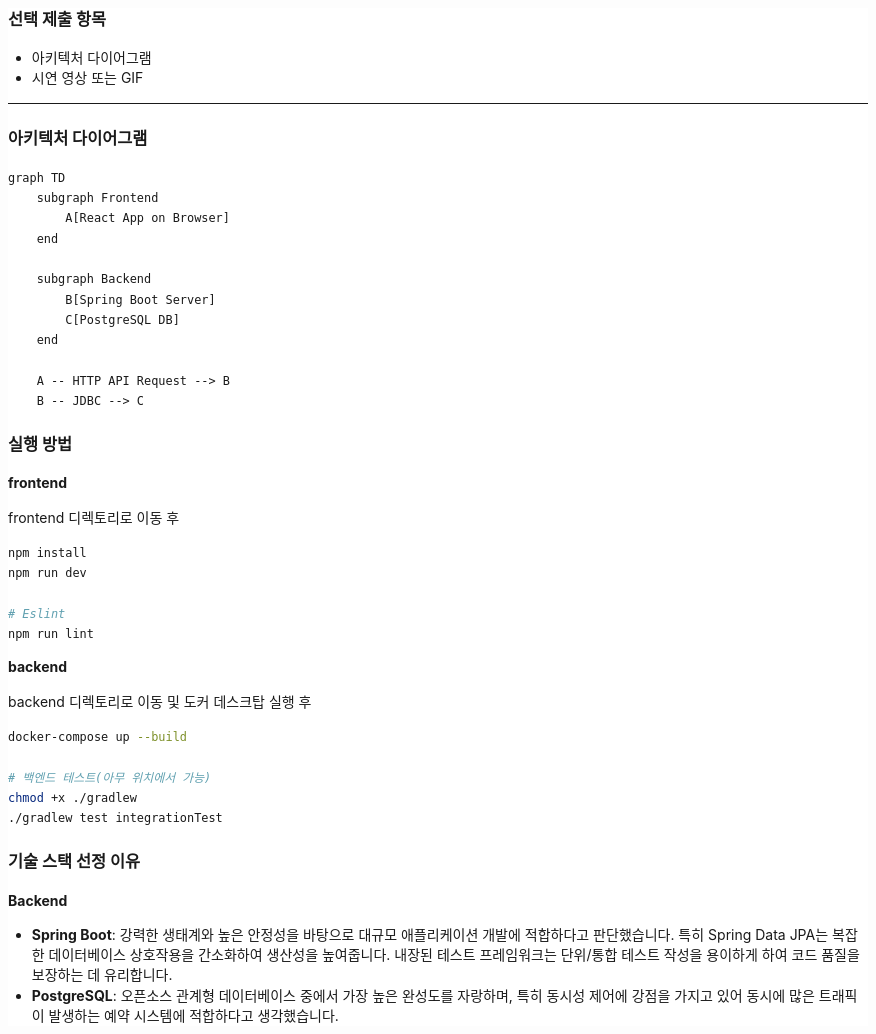 ### 선택 제출 항목

- 아키텍처 다이어그램
- 시연 영상 또는 GIF

---

### 아키텍처 다이어그램
```mermaid
graph TD
    subgraph Frontend
        A[React App on Browser]
    end

    subgraph Backend
        B[Spring Boot Server]
        C[PostgreSQL DB]
    end

    A -- HTTP API Request --> B
    B -- JDBC --> C
```



### 실행 방법 

**frontend**

frontend 디렉토리로 이동 후
```bash
npm install 
npm run dev

# Eslint
npm run lint
```

**backend**

backend 디렉토리로 이동 및 도커 데스크탑 실행 후
```bash
docker-compose up --build

# 백엔드 테스트(아무 위치에서 가능)
chmod +x ./gradlew
./gradlew test integrationTest
```

### 기술 스택 선정 이유

**Backend**
- **Spring Boot**: 강력한 생태계와 높은 안정성을 바탕으로 대규모 애플리케이션 개발에 적합하다고 판단했습니다. 특히 Spring Data JPA는 복잡한 데이터베이스 상호작용을 간소화하여 생산성을 높여줍니다. 내장된 테스트 프레임워크는 단위/통합 테스트 작성을 용이하게 하여 코드 품질을 보장하는 데 유리합니다.
- **PostgreSQL**: 오픈소스 관계형 데이터베이스 중에서 가장 높은 완성도를 자랑하며, 특히 동시성 제어에 강점을 가지고 있어 동시에 많은 트래픽이 발생하는 예약 시스템에 적합하다고 생각했습니다.
